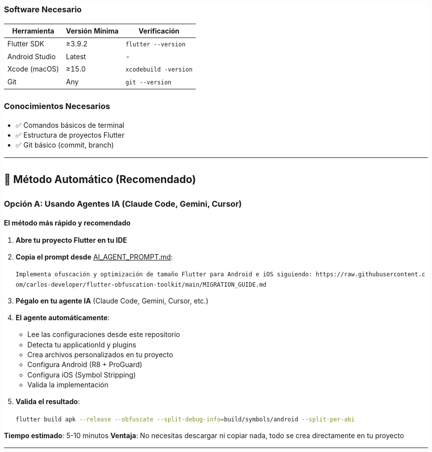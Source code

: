 ### Software Necesario

| Herramienta | Versión Mínima | Verificación |
|-------------|----------------|--------------|
| Flutter SDK | ≥3.9.2 | `flutter --version` |
| Android Studio | Latest | - |
| Xcode (macOS) | ≥15.0 | `xcodebuild -version` |
| Git | Any | `git --version` |

### Conocimientos Necesarios

- ✅ Comandos básicos de terminal
- ✅ Estructura de proyectos Flutter
- ✅ Git básico (commit, branch)

---

## 🚀 Método Automático (Recomendado)

### Opción A: Usando Agentes IA (Claude Code, Gemini, Cursor)

**El método más rápido y recomendado**

1. **Abre tu proyecto Flutter en tu IDE**

2. **Copia el prompt desde** [AI_AGENT_PROMPT.md](https://raw.githubusercontent.com/carlos-developer/flutter-obfuscation-toolkit/main/AI_AGENT_PROMPT.md):
   ```
   Implementa ofuscación y optimización de tamaño Flutter para Android e iOS siguiendo: https://raw.githubusercontent.com/carlos-developer/flutter-obfuscation-toolkit/main/MIGRATION_GUIDE.md
   ```

3. **Pégalo en tu agente IA** (Claude Code, Gemini, Cursor, etc.)

4. **El agente automáticamente**:
   - Lee las configuraciones desde este repositorio
   - Detecta tu applicationId y plugins
   - Crea archivos personalizados en tu proyecto
   - Configura Android (R8 + ProGuard)
   - Configura iOS (Symbol Stripping)
   - Valida la implementación

5. **Valida el resultado**:
   ```bash
   flutter build apk --release --obfuscate --split-debug-info=build/symbols/android --split-per-abi
   ```

**Tiempo estimado**: 5-10 minutos
**Ventaja**: No necesitas descargar ni copiar nada, todo se crea directamente en tu proyecto

---
